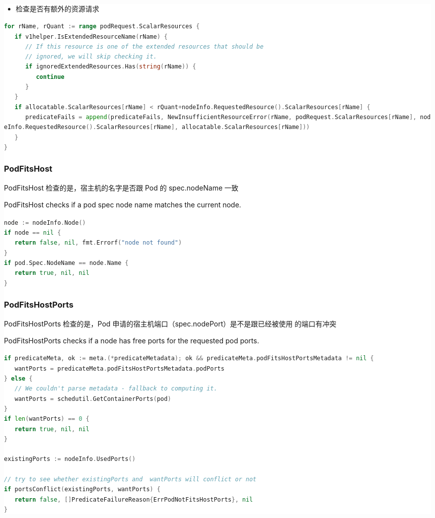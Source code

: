 * 检查是否有额外的资源请求

```go
for rName, rQuant := range podRequest.ScalarResources {
   if v1helper.IsExtendedResourceName(rName) {
      // If this resource is one of the extended resources that should be
      // ignored, we will skip checking it.
      if ignoredExtendedResources.Has(string(rName)) {
         continue
      }
   }
   if allocatable.ScalarResources[rName] < rQuant+nodeInfo.RequestedResource().ScalarResources[rName] {
      predicateFails = append(predicateFails, NewInsufficientResourceError(rName, podRequest.ScalarResources[rName], nodeInfo.RequestedResource().ScalarResources[rName], allocatable.ScalarResources[rName]))
   }
}
```

### PodFitsHost

PodFitsHost 检查的是，宿主机的名字是否跟 Pod 的 spec.nodeName 一致

PodFitsHost checks if a pod spec node name matches the current node.

```go
node := nodeInfo.Node()
if node == nil {
   return false, nil, fmt.Errorf("node not found")
}
if pod.Spec.NodeName == node.Name {
   return true, nil, nil
}
```

### PodFitsHostPorts

PodFitsHostPorts 检查的是，Pod 申请的宿主机端口（spec.nodePort）是不是跟已经被使用
的端口有冲突

PodFitsHostPorts checks if a node has free ports for the requested pod ports.

```go
if predicateMeta, ok := meta.(*predicateMetadata); ok && predicateMeta.podFitsHostPortsMetadata != nil {
   wantPorts = predicateMeta.podFitsHostPortsMetadata.podPorts
} else {
   // We couldn't parse metadata - fallback to computing it.
   wantPorts = schedutil.GetContainerPorts(pod)
}
if len(wantPorts) == 0 {
   return true, nil, nil
}

existingPorts := nodeInfo.UsedPorts()

// try to see whether existingPorts and  wantPorts will conflict or not
if portsConflict(existingPorts, wantPorts) {
   return false, []PredicateFailureReason{ErrPodNotFitsHostPorts}, nil
}
```
